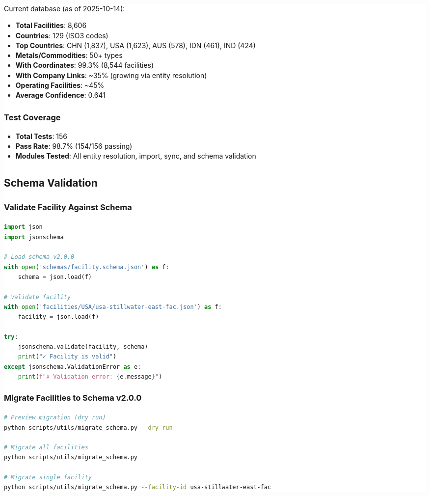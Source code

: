 Current database (as of 2025-10-14):

- **Total Facilities**: 8,606
- **Countries**: 129 (ISO3 codes)
- **Top Countries**: CHN (1,837), USA (1,623), AUS (578), IDN (461), IND (424)
- **Metals/Commodities**: 50+ types
- **With Coordinates**: 99.3% (8,544 facilities)
- **With Company Links**: ~35% (growing via entity resolution)
- **Operating Facilities**: ~45%
- **Average Confidence**: 0.641

### Test Coverage

- **Total Tests**: 156
- **Pass Rate**: 98.7% (154/156 passing)
- **Modules Tested**: All entity resolution, import, sync, and schema validation

## Schema Validation

### Validate Facility Against Schema

```python
import json
import jsonschema

# Load schema v2.0.0
with open('schemas/facility.schema.json') as f:
    schema = json.load(f)

# Validate facility
with open('facilities/USA/usa-stillwater-east-fac.json') as f:
    facility = json.load(f)

try:
    jsonschema.validate(facility, schema)
    print("✓ Facility is valid")
except jsonschema.ValidationError as e:
    print(f"✗ Validation error: {e.message}")
```

### Migrate Facilities to Schema v2.0.0

```bash
# Preview migration (dry run)
python scripts/utils/migrate_schema.py --dry-run

# Migrate all facilities
python scripts/utils/migrate_schema.py

# Migrate single facility
python scripts/utils/migrate_schema.py --facility-id usa-stillwater-east-fac
```
